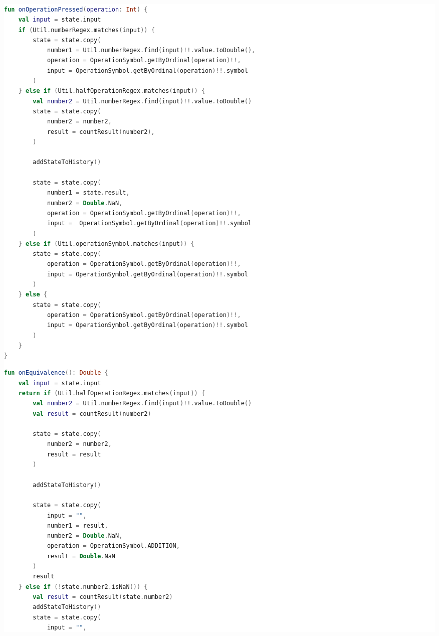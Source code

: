 ```kotlin
fun onOperationPressed(operation: Int) {
    val input = state.input
    if (Util.numberRegex.matches(input)) {
        state = state.copy(
            number1 = Util.numberRegex.find(input)!!.value.toDouble(),
            operation = OperationSymbol.getByOrdinal(operation)!!,
            input = OperationSymbol.getByOrdinal(operation)!!.symbol
        )
    } else if (Util.halfOperationRegex.matches(input)) {
        val number2 = Util.numberRegex.find(input)!!.value.toDouble()
        state = state.copy(
            number2 = number2,
            result = countResult(number2),
        )

        addStateToHistory()

        state = state.copy(
            number1 = state.result,
            number2 = Double.NaN,
            operation = OperationSymbol.getByOrdinal(operation)!!,
            input =  OperationSymbol.getByOrdinal(operation)!!.symbol
        )
    } else if (Util.operationSymbol.matches(input)) {
        state = state.copy(
            operation = OperationSymbol.getByOrdinal(operation)!!,
            input = OperationSymbol.getByOrdinal(operation)!!.symbol
        )
    } else {
        state = state.copy(
            operation = OperationSymbol.getByOrdinal(operation)!!,
            input = OperationSymbol.getByOrdinal(operation)!!.symbol
        )
    }
}
```

```kotlin
fun onEquivalence(): Double {
    val input = state.input
    return if (Util.halfOperationRegex.matches(input)) {
        val number2 = Util.numberRegex.find(input)!!.value.toDouble()
        val result = countResult(number2)

        state = state.copy(
            number2 = number2,
            result = result
        )

        addStateToHistory()

        state = state.copy(
            input = "",
            number1 = result,
            number2 = Double.NaN,
            operation = OperationSymbol.ADDITION,
            result = Double.NaN
        )
        result
    } else if (!state.number2.isNaN()) {
        val result = countResult(state.number2)
        addStateToHistory()
        state = state.copy(
            input = "",
```